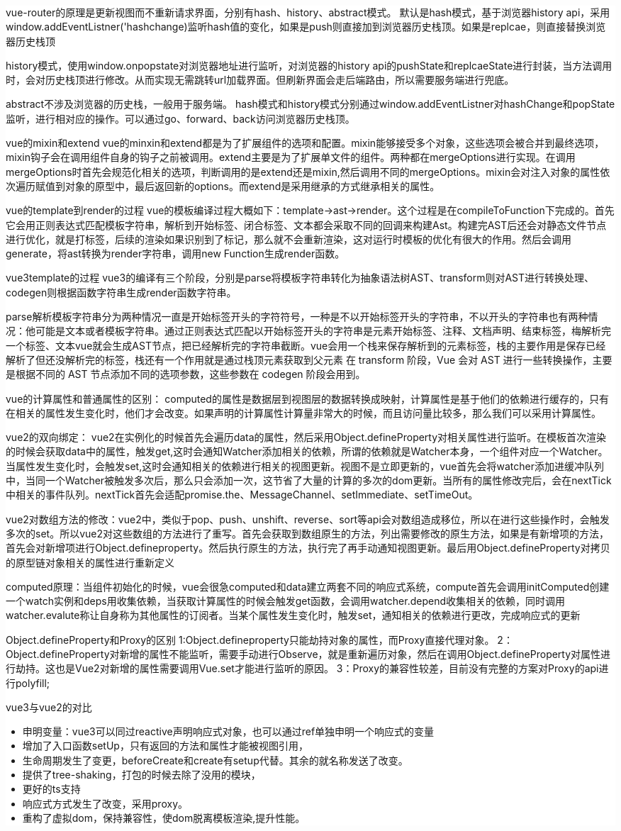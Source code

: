 
vue-router的原理是更新视图而不重新请求界面，分别有hash、history、abstract模式。
默认是hash模式，基于浏览器history api，采用window.addEventListner('hashchange)监听hash值的变化，如果是push则直接加到浏览器历史栈顶。如果是replcae，则直接替换浏览器历史栈顶

history模式，使用window.onpopstate对浏览器地址进行监听，对浏览器的history api的pushState和replcaeState进行封装，当方法调用时，会对历史栈顶进行修改。从而实现无需跳转url加载界面。但刷新界面会走后端路由，所以需要服务端进行兜底。

abstract不涉及浏览器的历史栈，一般用于服务端。
hash模式和history模式分别通过window.addEventListner对hashChange和popState监听，进行相对应的操作。可以通过go、forward、back访问浏览器历史栈顶。

vue的mixin和extend
vue的minxin和extend都是为了扩展组件的选项和配置。mixin能够接受多个对象，这些选项会被合并到最终选项，mixin钩子会在调用组件自身的钩子之前被调用。extend主要是为了扩展单文件的组件。两种都在mergeOptions进行实现。在调用mergeOptions时首先会规范化相关的选项，判断调用的是extend还是mixin,然后调用不同的mergeOptions。mixin会对注入对象的属性依次遍历赋值到对象的原型中，最后返回新的options。而extend是采用继承的方式继承相关的属性。

vue的template到render的过程
vue的模板编译过程大概如下：template->ast->render。这个过程是在compileToFunction下完成的。首先它会用正则表达式匹配模板字符串，解析到开始标签、闭合标签、文本都会采取不同的回调来构建Ast。构建完AST后还会对静态文件节点进行优化，就是打标签，后续的渲染如果识别到了标记，那么就不会重新渲染，这对运行时模板的优化有很大的作用。然后会调用generate，将ast转换为render字符串，调用new Function生成render函数。

vue3template的过程
vue3的编译有三个阶段，分别是parse将模板字符串转化为抽象语法树AST、transform则对AST进行转换处理、codegen则根据函数字符串生成render函数字符串。

parse解析模板字符串分为两种情况一直是开始标签开头的字符符号，一种是不以开始标签开头的字符串，不以开头的字符串也有两种情况：他可能是文本或者模板字符串。通过正则表达式匹配以开始标签开头的字符串是元素开始标签、注释、文档声明、结束标签，梅解析完一个标签、文本vue就会生成AST节点，把已经解析完的字符串截断。vue会用一个栈来保存解析到的元素标签，栈的主要作用是保存已经解析了但还没解析完的标签，栈还有一个作用就是通过栈顶元素获取到父元素
在 transform 阶段，Vue 会对 AST 进行一些转换操作，主要是根据不同的 AST 节点添加不同的选项参数，这些参数在 codegen 阶段会用到。

vue的计算属性和普通属性的区别：
computed的属性是数据层到视图层的数据转换成映射，计算属性是基于他们的依赖进行缓存的，只有在相关的属性发生变化时，他们才会改变。如果声明的计算属性计算量非常大的时候，而且访问量比较多，那么我们可以采用计算属性。


vue2的双向绑定：
vue2在实例化的时候首先会遍历data的属性，然后采用Object.defineProperty对相关属性进行监听。在模板首次渲染的时候会获取data中的属性，触发get,这时会通知Watcher添加相关的依赖，所谓的依赖就是Watcher本身，一个组件对应一个Watcher。当属性发生变化时，会触发set,这时会通知相关的依赖进行相关的视图更新。视图不是立即更新的，vue首先会将watcher添加进缓冲队列中，当同一个Watcher被触发多次后，那么只会添加一次，这节省了大量的计算的多次的dom更新。当所有的属性修改完后，会在nextTick中相关的事件队列。nextTick首先会适配promise.the、MessageChannel、setImmediate、setTimeOut。

vue2对数组方法的修改：vue2中，类似于pop、push、unshift、reverse、sort等api会对数组造成移位，所以在进行这些操作时，会触发多次的set。所以vue2对这些数组的方法进行了重写。首先会获取到数组原生的方法，列出需要修改的原生方法，如果是有新增项的方法，首先会对新增项进行Object.defineproperty。然后执行原生的方法，执行完了再手动通知视图更新。最后用Object.defineProperty对拷贝的原型链对象相关的属性进行重新定义

computed原理：当组件初始化的时候，vue会很急computed和data建立两套不同的响应式系统，compute首先会调用initComputed创建一个watch实例和deps用收集依赖，当获取计算属性的时候会触发get函数，会调用watcher.depend收集相关的依赖，同时调用watcher.evalute称让自身称为其他属性的订阅者。当某个属性发生变化时，触发set，通知相关的依赖进行更改，完成响应式的更新



Object.defineProperty和Proxy的区别
1:Object.defineproperty只能劫持对象的属性，而Proxy直接代理对象。
2：Object.defineProperty对新增的属性不能监听，需要手动进行Observe，就是重新遍历对象，然后在调用Object.defineProperty对属性进行劫持。这也是Vue2对新增的属性需要调用Vue.set才能进行监听的原因。
3：Proxy的兼容性较差，目前没有完整的方案对Proxy的api进行polyfill;

vue3与vue2的对比
- 申明变量：vue3可以同过reactive声明响应式对象，也可以通过ref单独申明一个响应式的变量
- 增加了入口函数setUp，只有返回的方法和属性才能被视图引用，
- 生命周期发生了变更，beforeCreate和create有setup代替。其余的就名称发送了改变。
- 提供了tree-shaking，打包的时候去除了没用的模块，
- 更好的ts支持
- 响应式方式发生了改变，采用proxy。
- 重构了虚拟dom，保持兼容性，使dom脱离模板渲染,提升性能。
